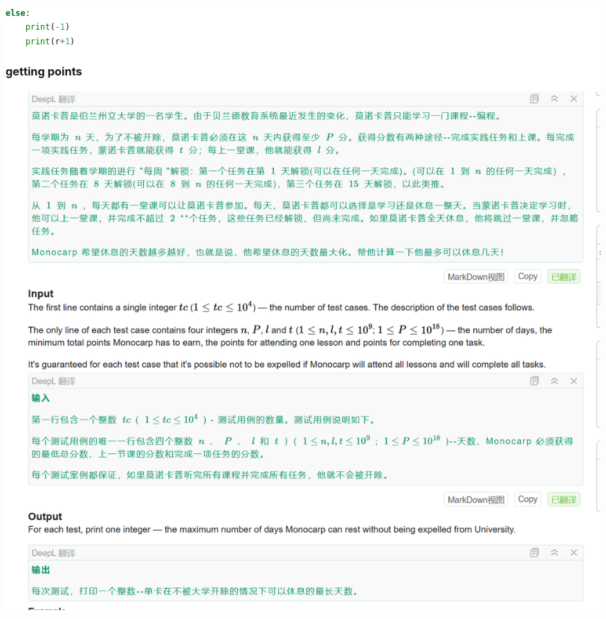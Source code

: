 ```python
else:
    print(-1)
    print(r+1)


```



























### getting points 

![image-20240123171420147](assets/image-20240123171420147.png)
